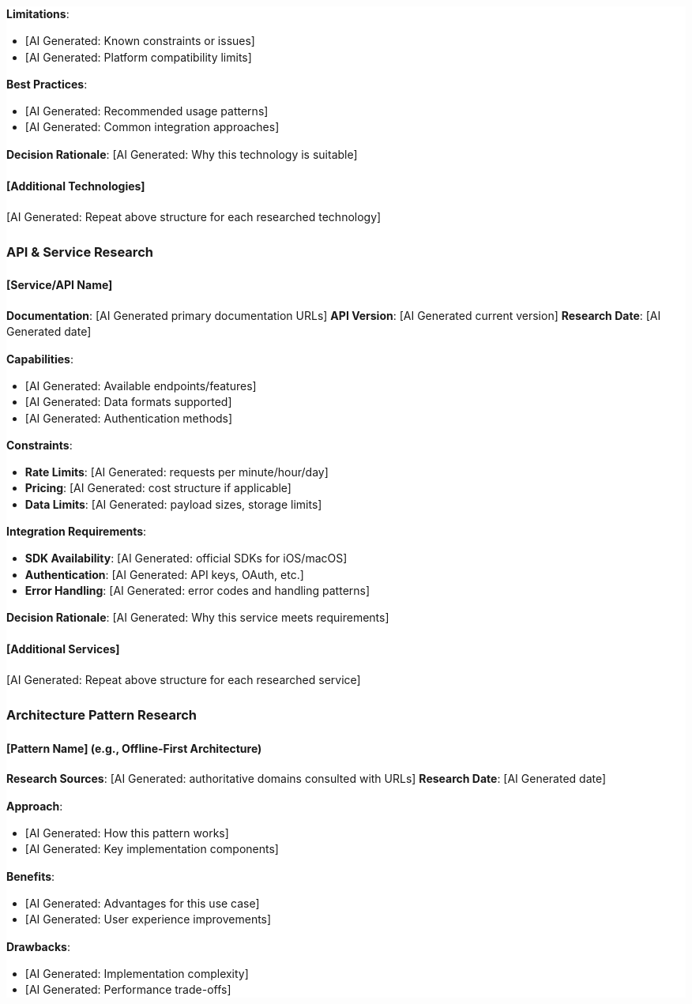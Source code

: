 **Limitations**:
- [AI Generated: Known constraints or issues]
- [AI Generated: Platform compatibility limits]

**Best Practices**:
- [AI Generated: Recommended usage patterns]
- [AI Generated: Common integration approaches]

**Decision Rationale**: [AI Generated: Why this technology is suitable]

#### [Additional Technologies]
[AI Generated: Repeat above structure for each researched technology]

### API & Service Research

#### [Service/API Name]
**Documentation**: [AI Generated primary documentation URLs]
**API Version**: [AI Generated current version]
**Research Date**: [AI Generated date]

**Capabilities**:
- [AI Generated: Available endpoints/features]
- [AI Generated: Data formats supported]
- [AI Generated: Authentication methods]

**Constraints**:
- **Rate Limits**: [AI Generated: requests per minute/hour/day]
- **Pricing**: [AI Generated: cost structure if applicable]
- **Data Limits**: [AI Generated: payload sizes, storage limits]

**Integration Requirements**:
- **SDK Availability**: [AI Generated: official SDKs for iOS/macOS]
- **Authentication**: [AI Generated: API keys, OAuth, etc.]
- **Error Handling**: [AI Generated: error codes and handling patterns]

**Decision Rationale**: [AI Generated: Why this service meets requirements]

#### [Additional Services]
[AI Generated: Repeat above structure for each researched service]

### Architecture Pattern Research

#### [Pattern Name] (e.g., Offline-First Architecture)
**Research Sources**: [AI Generated: authoritative domains consulted with URLs]
**Research Date**: [AI Generated date]

**Approach**:
- [AI Generated: How this pattern works]
- [AI Generated: Key implementation components]

**Benefits**:
- [AI Generated: Advantages for this use case]
- [AI Generated: User experience improvements]

**Drawbacks**:
- [AI Generated: Implementation complexity]
- [AI Generated: Performance trade-offs]
